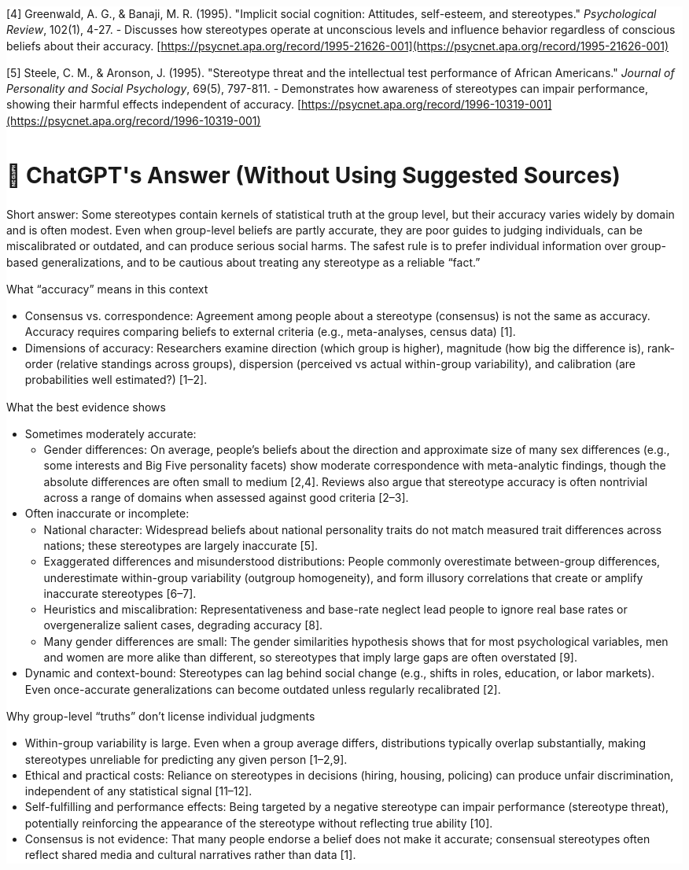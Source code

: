 [4] Greenwald, A. G., & Banaji, M. R. (1995). "Implicit social cognition: Attitudes, self-esteem, and stereotypes." *Psychological Review*, 102(1), 4-27. - Discusses how stereotypes operate at unconscious levels and influence behavior regardless of conscious beliefs about their accuracy. [https://psycnet.apa.org/record/1995-21626-001](https://psycnet.apa.org/record/1995-21626-001)

[5] Steele, C. M., & Aronson, J. (1995). "Stereotype threat and the intellectual test performance of African Americans." *Journal of Personality and Social Psychology*, 69(5), 797-811. - Demonstrates how awareness of stereotypes can impair performance, showing their harmful effects independent of accuracy. [https://psycnet.apa.org/record/1996-10319-001](https://psycnet.apa.org/record/1996-10319-001)


# 🤖 ChatGPT's Answer (Without Using Suggested Sources)

Short answer: Some stereotypes contain kernels of statistical truth at the group level, but their accuracy varies widely by domain and is often modest. Even when group-level beliefs are partly accurate, they are poor guides to judging individuals, can be miscalibrated or outdated, and can produce serious social harms. The safest rule is to prefer individual information over group-based generalizations, and to be cautious about treating any stereotype as a reliable “fact.”

What “accuracy” means in this context
- Consensus vs. correspondence: Agreement among people about a stereotype (consensus) is not the same as accuracy. Accuracy requires comparing beliefs to external criteria (e.g., meta-analyses, census data) [1].
- Dimensions of accuracy: Researchers examine direction (which group is higher), magnitude (how big the difference is), rank-order (relative standings across groups), dispersion (perceived vs actual within-group variability), and calibration (are probabilities well estimated?) [1–2].

What the best evidence shows
- Sometimes moderately accurate:
  - Gender differences: On average, people’s beliefs about the direction and approximate size of many sex differences (e.g., some interests and Big Five personality facets) show moderate correspondence with meta-analytic findings, though the absolute differences are often small to medium [2,4]. Reviews also argue that stereotype accuracy is often nontrivial across a range of domains when assessed against good criteria [2–3].
- Often inaccurate or incomplete:
  - National character: Widespread beliefs about national personality traits do not match measured trait differences across nations; these stereotypes are largely inaccurate [5].
  - Exaggerated differences and misunderstood distributions: People commonly overestimate between-group differences, underestimate within-group variability (outgroup homogeneity), and form illusory correlations that create or amplify inaccurate stereotypes [6–7].
  - Heuristics and miscalibration: Representativeness and base-rate neglect lead people to ignore real base rates or overgeneralize salient cases, degrading accuracy [8].
  - Many gender differences are small: The gender similarities hypothesis shows that for most psychological variables, men and women are more alike than different, so stereotypes that imply large gaps are often overstated [9].
- Dynamic and context-bound: Stereotypes can lag behind social change (e.g., shifts in roles, education, or labor markets). Even once-accurate generalizations can become outdated unless regularly recalibrated [2].

Why group-level “truths” don’t license individual judgments
- Within-group variability is large. Even when a group average differs, distributions typically overlap substantially, making stereotypes unreliable for predicting any given person [1–2,9].
- Ethical and practical costs: Reliance on stereotypes in decisions (hiring, housing, policing) can produce unfair discrimination, independent of any statistical signal [11–12].
- Self-fulfilling and performance effects: Being targeted by a negative stereotype can impair performance (stereotype threat), potentially reinforcing the appearance of the stereotype without reflecting true ability [10].
- Consensus is not evidence: That many people endorse a belief does not make it accurate; consensual stereotypes often reflect shared media and cultural narratives rather than data [1].
